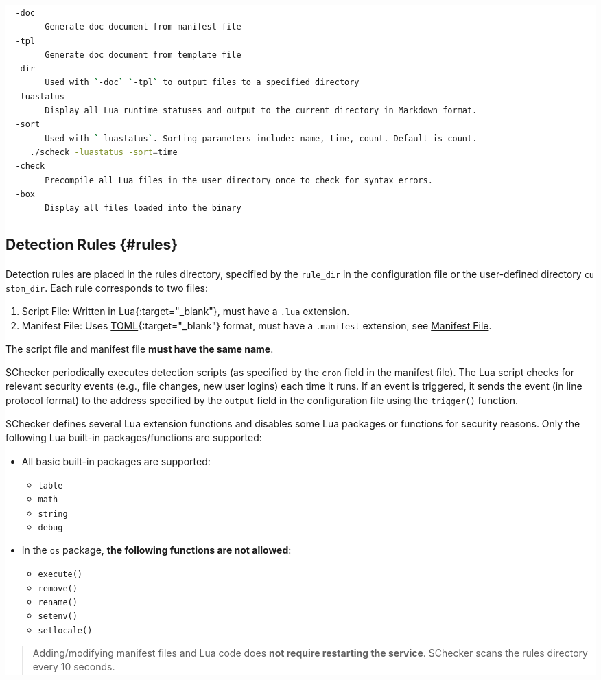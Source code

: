 ```sh
  -doc
        Generate doc document from manifest file
  -tpl
        Generate doc document from template file
  -dir
        Used with `-doc` `-tpl` to output files to a specified directory
  -luastatus
        Display all Lua runtime statuses and output to the current directory in Markdown format.
  -sort
        Used with `-luastatus`. Sorting parameters include: name, time, count. Default is count.
     ./scheck -luastatus -sort=time
  -check
        Precompile all Lua files in the user directory once to check for syntax errors.
  -box
        Display all files loaded into the binary
```

## Detection Rules {#rules}

Detection rules are placed in the rules directory, specified by the `rule_dir` in the configuration file or the user-defined directory `custom_dir`. Each rule corresponds to two files:

1. Script File: Written in [Lua](http://www.lua.org/){:target="_blank"}, must have a `.lua` extension.
2. Manifest File: Uses [TOML](https://toml.io/en/){:target="_blank"} format, must have a `.manifest` extension, see [Manifest File](scheck-how-to.md#manifest).

The script file and manifest file **must have the same name**.

SChecker periodically executes detection scripts (as specified by the `cron` field in the manifest file). The Lua script checks for relevant security events (e.g., file changes, new user logins) each time it runs. If an event is triggered, it sends the event (in line protocol format) to the address specified by the `output` field in the configuration file using the `trigger()` function.

SChecker defines several Lua extension functions and disables some Lua packages or functions for security reasons. Only the following Lua built-in packages/functions are supported:

- All basic built-in packages are supported:

    - `table`
    - `math`
    - `string`
    - `debug`

- In the `os` package, **the following functions are not allowed**:

    - `execute()`
    - `remove()`
    - `rename()`
    - `setenv()`
    - `setlocale()`

> Adding/modifying manifest files and Lua code does **not require restarting the service**. SChecker scans the rules directory every 10 seconds.
